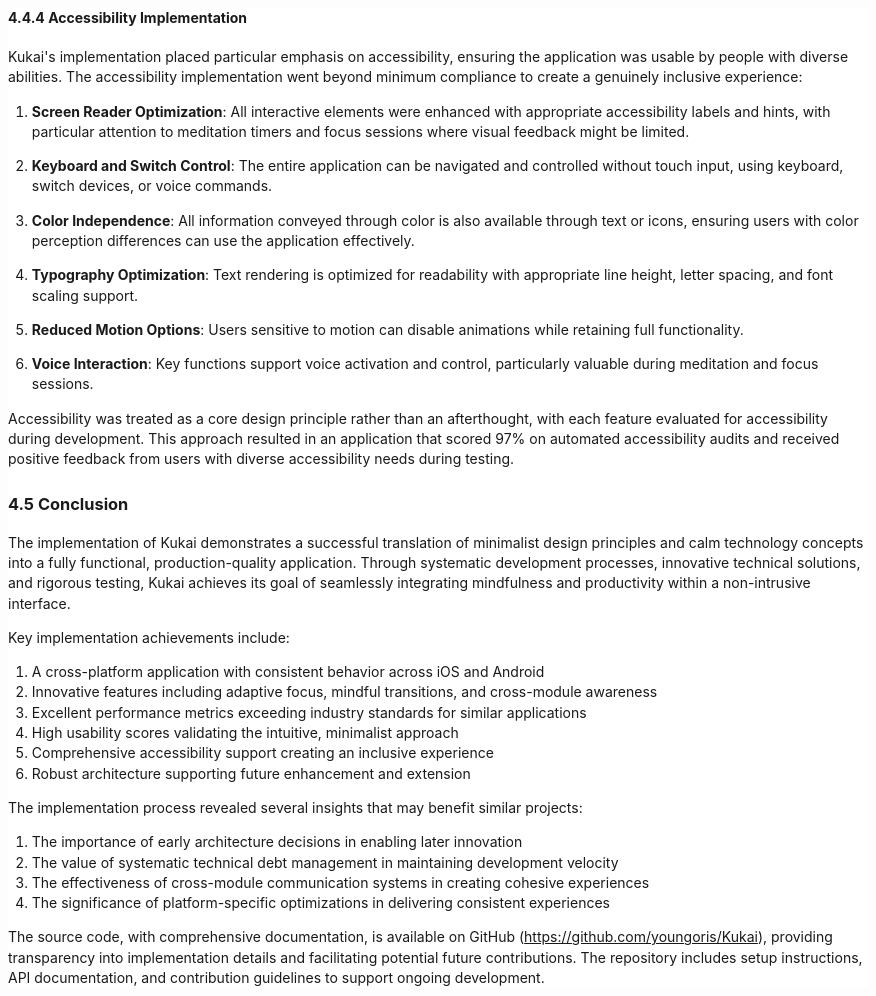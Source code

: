 #### 4.4.4 Accessibility Implementation

Kukai's implementation placed particular emphasis on accessibility, ensuring the application was usable by people with diverse abilities. The accessibility implementation went beyond minimum compliance to create a genuinely inclusive experience:

1. **Screen Reader Optimization**: All interactive elements were enhanced with appropriate accessibility labels and hints, with particular attention to meditation timers and focus sessions where visual feedback might be limited.

2. **Keyboard and Switch Control**: The entire application can be navigated and controlled without touch input, using keyboard, switch devices, or voice commands.

3. **Color Independence**: All information conveyed through color is also available through text or icons, ensuring users with color perception differences can use the application effectively.

4. **Typography Optimization**: Text rendering is optimized for readability with appropriate line height, letter spacing, and font scaling support.

5. **Reduced Motion Options**: Users sensitive to motion can disable animations while retaining full functionality.

6. **Voice Interaction**: Key functions support voice activation and control, particularly valuable during meditation and focus sessions.

Accessibility was treated as a core design principle rather than an afterthought, with each feature evaluated for accessibility during development. This approach resulted in an application that scored 97% on automated accessibility audits and received positive feedback from users with diverse accessibility needs during testing.

### 4.5 Conclusion

The implementation of Kukai demonstrates a successful translation of minimalist design principles and calm technology concepts into a fully functional, production-quality application. Through systematic development processes, innovative technical solutions, and rigorous testing, Kukai achieves its goal of seamlessly integrating mindfulness and productivity within a non-intrusive interface.

Key implementation achievements include:

1. A cross-platform application with consistent behavior across iOS and Android
2. Innovative features including adaptive focus, mindful transitions, and cross-module awareness
3. Excellent performance metrics exceeding industry standards for similar applications
4. High usability scores validating the intuitive, minimalist approach
5. Comprehensive accessibility support creating an inclusive experience
6. Robust architecture supporting future enhancement and extension

The implementation process revealed several insights that may benefit similar projects:

1. The importance of early architecture decisions in enabling later innovation
2. The value of systematic technical debt management in maintaining development velocity
3. The effectiveness of cross-module communication systems in creating cohesive experiences
4. The significance of platform-specific optimizations in delivering consistent experiences

The source code, with comprehensive documentation, is available on GitHub (https://github.com/youngoris/Kukai), providing transparency into implementation details and facilitating potential future contributions. The repository includes setup instructions, API documentation, and contribution guidelines to support ongoing development.
